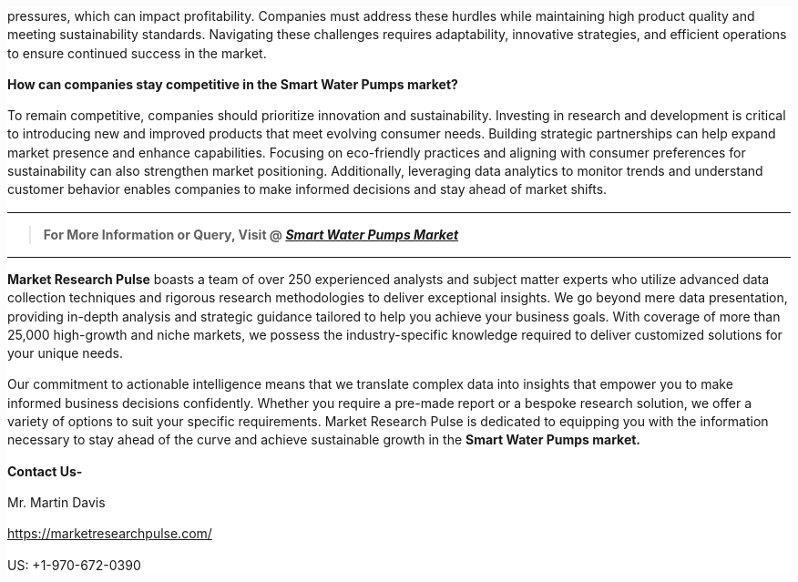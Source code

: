 pressures, which can impact profitability. Companies must address these hurdles while maintaining high product quality and meeting sustainability standards. Navigating these challenges requires adaptability, innovative strategies, and efficient operations to ensure continued success in the market.</p><p><strong>How can companies stay competitive in the Smart Water Pumps market?</strong></p><p>To remain competitive, companies should prioritize innovation and sustainability. Investing in research and development is critical to introducing new and improved products that meet evolving consumer needs. Building strategic partnerships can help expand market presence and enhance capabilities. Focusing on eco-friendly practices and aligning with consumer preferences for sustainability can also strengthen market positioning. Additionally, leveraging data analytics to monitor trends and understand customer behavior enables companies to make informed decisions and stay ahead of market shifts.</p><hr /><blockquote><p><strong>For More Information or Query, Visit @&nbsp;<em><a href="https://marketresearchpulse.com/report/76514/smart-water-pumps-market?utm_source=Linkedin&utm_medium=021">Smart Water Pumps Market</a></em></strong></p></blockquote><hr /><p><strong>Market Research Pulse</strong> boasts a team of over 250 experienced analysts and subject matter experts who utilize advanced data collection techniques and rigorous research methodologies to deliver exceptional insights. We go beyond mere data presentation, providing in-depth analysis and strategic guidance tailored to help you achieve your business goals. With coverage of more than 25,000 high-growth and niche markets, we possess the industry-specific knowledge required to deliver customized solutions for your unique needs.</p><p>Our commitment to actionable intelligence means that we translate complex data into insights that empower you to make informed business decisions confidently. Whether you require a pre-made report or a bespoke research solution, we offer a variety of options to suit your specific requirements. Market Research Pulse is dedicated to equipping you with the information necessary to stay ahead of the curve and achieve sustainable growth in the <strong>Smart Water Pumps market.</strong></p><p><strong>Contact Us-</strong></p><p>Mr. Martin Davis</p><p>https://marketresearchpulse.com/</p><p>US: +1-970-672-0390</p>
